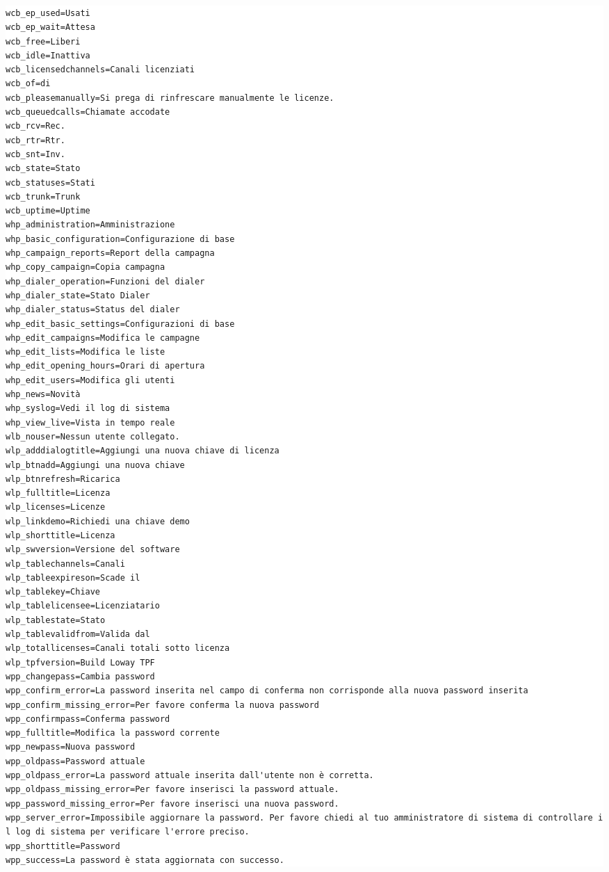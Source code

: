     wcb_ep_used=Usati
    wcb_ep_wait=Attesa
    wcb_free=Liberi
    wcb_idle=Inattiva
    wcb_licensedchannels=Canali licenziati
    wcb_of=di
    wcb_pleasemanually=Si prega di rinfrescare manualmente le licenze.
    wcb_queuedcalls=Chiamate accodate
    wcb_rcv=Rec.
    wcb_rtr=Rtr.
    wcb_snt=Inv.
    wcb_state=Stato
    wcb_statuses=Stati
    wcb_trunk=Trunk
    wcb_uptime=Uptime
    whp_administration=Amministrazione
    whp_basic_configuration=Configurazione di base
    whp_campaign_reports=Report della campagna
    whp_copy_campaign=Copia campagna
    whp_dialer_operation=Funzioni del dialer
    whp_dialer_state=Stato Dialer
    whp_dialer_status=Status del dialer
    whp_edit_basic_settings=Configurazioni di base
    whp_edit_campaigns=Modifica le campagne
    whp_edit_lists=Modifica le liste
    whp_edit_opening_hours=Orari di apertura
    whp_edit_users=Modifica gli utenti
    whp_news=Novità
    whp_syslog=Vedi il log di sistema
    whp_view_live=Vista in tempo reale
    wlb_nouser=Nessun utente collegato.
    wlp_adddialogtitle=Aggiungi una nuova chiave di licenza
    wlp_btnadd=Aggiungi una nuova chiave
    wlp_btnrefresh=Ricarica
    wlp_fulltitle=Licenza
    wlp_licenses=Licenze
    wlp_linkdemo=Richiedi una chiave demo
    wlp_shorttitle=Licenza
    wlp_swversion=Versione del software
    wlp_tablechannels=Canali
    wlp_tableexpireson=Scade il
    wlp_tablekey=Chiave
    wlp_tablelicensee=Licenziatario
    wlp_tablestate=Stato
    wlp_tablevalidfrom=Valida dal
    wlp_totallicenses=Canali totali sotto licenza
    wlp_tpfversion=Build Loway TPF
    wpp_changepass=Cambia password
    wpp_confirm_error=La password inserita nel campo di conferma non corrisponde alla nuova password inserita
    wpp_confirm_missing_error=Per favore conferma la nuova password
    wpp_confirmpass=Conferma password
    wpp_fulltitle=Modifica la password corrente
    wpp_newpass=Nuova password
    wpp_oldpass=Password attuale
    wpp_oldpass_error=La password attuale inserita dall'utente non è corretta.
    wpp_oldpass_missing_error=Per favore inserisci la password attuale.
    wpp_password_missing_error=Per favore inserisci una nuova password.
    wpp_server_error=Impossibile aggiornare la password. Per favore chiedi al tuo amministratore di sistema di controllare il log di sistema per verificare l'errore preciso.
    wpp_shorttitle=Password
    wpp_success=La password è stata aggiornata con successo.



